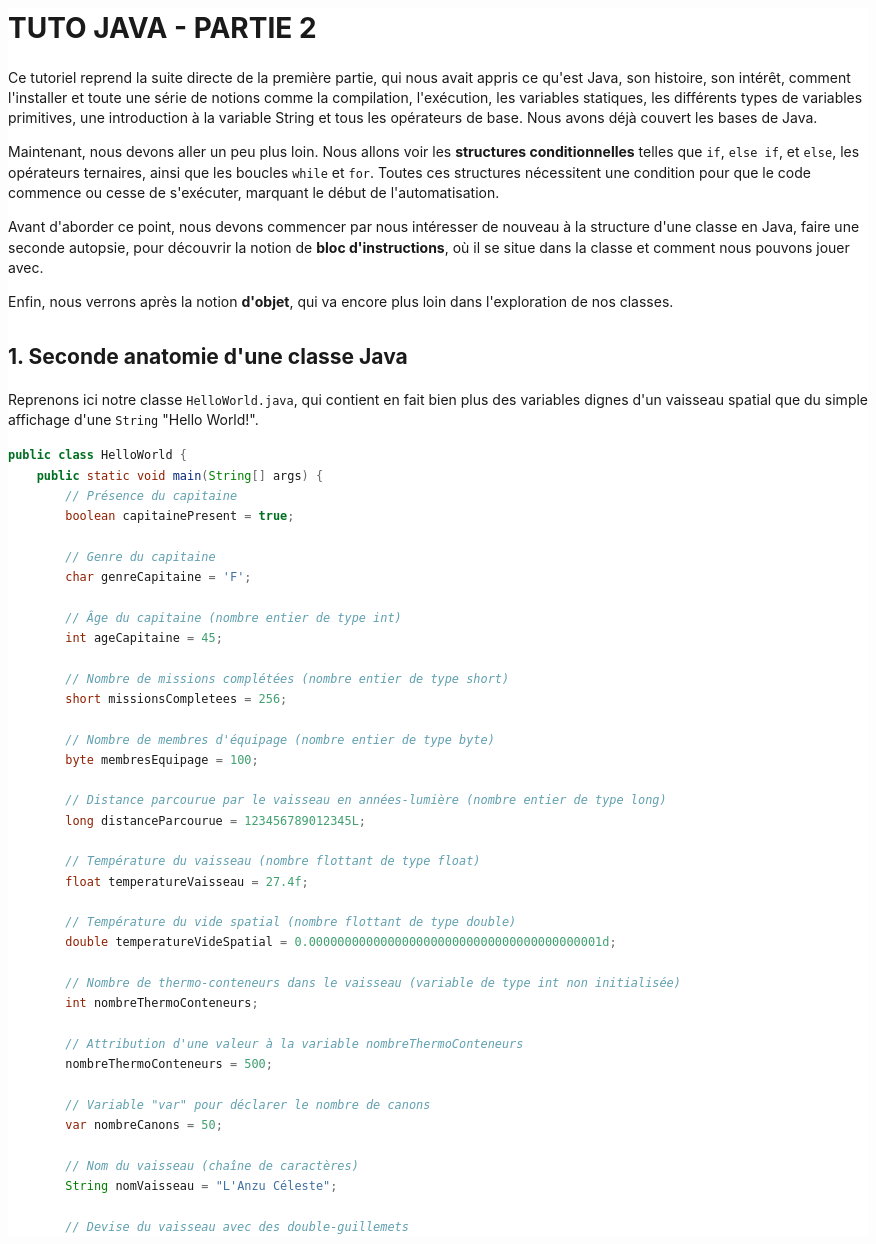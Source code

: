 # TUTO JAVA - PARTIE 2

Ce tutoriel reprend la suite directe de la première partie, qui nous avait appris ce qu'est Java, son histoire, son intérêt, comment l'installer et toute une série de notions comme la compilation, l'exécution, les variables statiques, les différents types de variables primitives, une introduction à la variable String et tous les opérateurs de base. Nous avons déjà couvert les bases de Java.

Maintenant, nous devons aller un peu plus loin. Nous allons voir les **structures conditionnelles** telles que `if`, `else if`, et `else`, les opérateurs ternaires, ainsi que les boucles `while` et `for`. Toutes ces structures nécessitent une condition pour que le code commence ou cesse de s'exécuter, marquant le début de l'automatisation.

Avant d'aborder ce point, nous devons commencer par nous intéresser de nouveau à la structure d'une classe en Java, faire une seconde autopsie, pour découvrir la notion de **bloc d'instructions**, où il se situe dans la classe et comment nous pouvons jouer avec.

Enfin, nous verrons après la notion **d'objet**, qui va encore plus loin dans l'exploration de nos classes.

## 1. Seconde anatomie d'une classe Java

Reprenons ici notre classe `HelloWorld.java`, qui contient en fait bien plus des variables dignes d'un vaisseau spatial que du simple affichage d'une `String` "Hello World!".

```Java
public class HelloWorld {
    public static void main(String[] args) {
        // Présence du capitaine
        boolean capitainePresent = true;
        
        // Genre du capitaine
        char genreCapitaine = 'F';

        // Âge du capitaine (nombre entier de type int)
        int ageCapitaine = 45;

        // Nombre de missions complétées (nombre entier de type short)
        short missionsCompletees = 256;

        // Nombre de membres d'équipage (nombre entier de type byte)
        byte membresEquipage = 100;

        // Distance parcourue par le vaisseau en années-lumière (nombre entier de type long)
        long distanceParcourue = 123456789012345L;

        // Température du vaisseau (nombre flottant de type float)
        float temperatureVaisseau = 27.4f;

        // Température du vide spatial (nombre flottant de type double)
        double temperatureVideSpatial = 0.00000000000000000000000000000000000000001d;

        // Nombre de thermo-conteneurs dans le vaisseau (variable de type int non initialisée)
        int nombreThermoConteneurs;

        // Attribution d'une valeur à la variable nombreThermoConteneurs
        nombreThermoConteneurs = 500;

        // Variable "var" pour déclarer le nombre de canons
        var nombreCanons = 50;

        // Nom du vaisseau (chaîne de caractères)
        String nomVaisseau = "L'Anzu Céleste";

        // Devise du vaisseau avec des double-guillemets
```